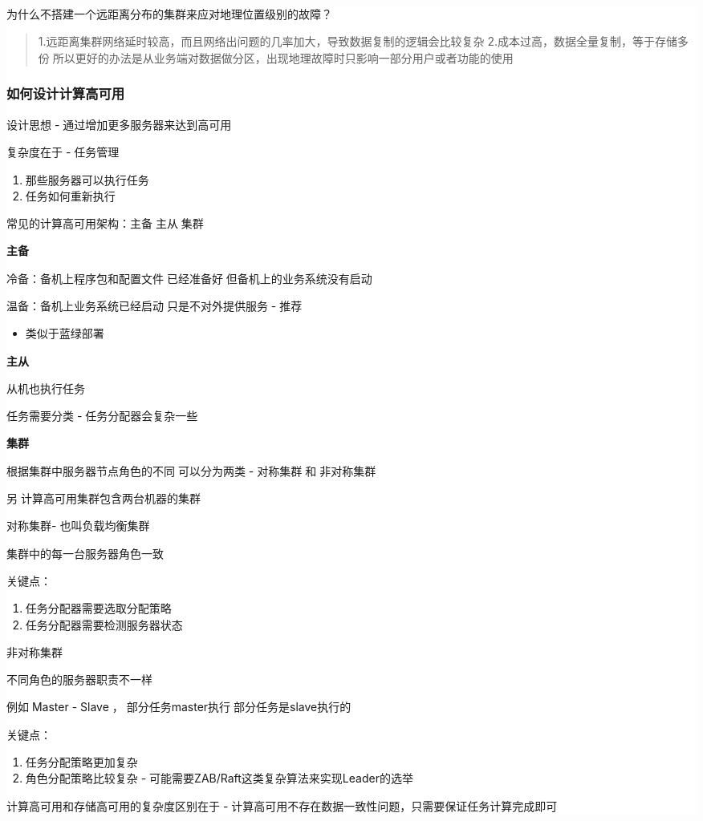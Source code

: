 为什么不搭建一个远距离分布的集群来应对地理位置级别的故障？

>1.远距离集群网络延时较高，而且网络出问题的几率加大，导致数据复制的逻辑会比较复杂
>2.成本过高，数据全量复制，等于存储多份
>所以更好的办法是从业务端对数据做分区，出现地理故障时只影响一部分用户或者功能的使用

### 如何设计计算高可用

设计思想 - 通过增加更多服务器来达到高可用

复杂度在于 - 任务管理

1. 那些服务器可以执行任务
2. 任务如何重新执行



常见的计算高可用架构：主备 主从 集群

**主备**

冷备：备机上程序包和配置文件 已经准备好 但备机上的业务系统没有启动

温备：备机上业务系统已经启动 只是不对外提供服务 - 推荐

 - 类似于蓝绿部署

**主从**

从机也执行任务 

任务需要分类 - 任务分配器会复杂一些

**集群**

根据集群中服务器节点角色的不同 可以分为两类 - 对称集群 和 非对称集群

另 计算高可用集群包含两台机器的集群



对称集群- 也叫负载均衡集群

集群中的每一台服务器角色一致

关键点：

1. 任务分配器需要选取分配策略
2. 任务分配器需要检测服务器状态



非对称集群

不同角色的服务器职责不一样

例如 Master  - Slave ， 部分任务master执行 部分任务是slave执行的

关键点：

1. 任务分配策略更加复杂
2. 角色分配策略比较复杂 - 可能需要ZAB/Raft这类复杂算法来实现Leader的选举



计算高可用和存储高可用的复杂度区别在于 - 计算高可用不存在数据一致性问题，只需要保证任务计算完成即可
